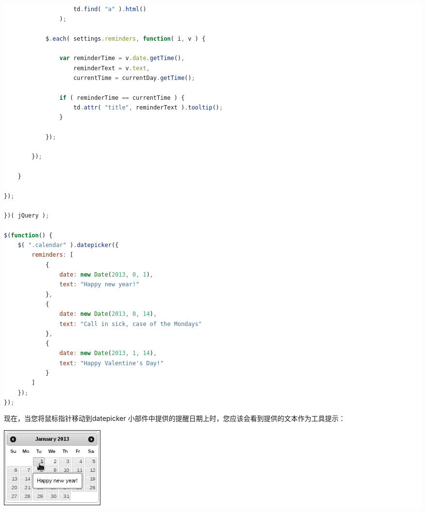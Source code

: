 ```js
                    td.find( "a" ).html()
                );

            $.each( settings.reminders, function( i, v ) {

                var reminderTime = v.date.getTime(),
                    reminderText = v.text,
                    currentTime = currentDay.getTime();

                if ( reminderTime == currentTime ) {
                    td.attr( "title", reminderText ).tooltip();
                }

            });

        });

    }

});

})( jQuery );

$(function() {
    $( ".calendar" ).datepicker({
        reminders: [
            {
                date: new Date(2013, 0, 1),
                text: "Happy new year!"
            },
            {
                date: new Date(2013, 0, 14),
                text: "Call in sick, case of the Mondays"
            },
            {
                date: new Date(2013, 1, 14),
                text: "Happy Valentine's Day!"
            }
        ]
    });
});
```

现在，当您将鼠标指针移动到datepicker 小部件中提供的提醒日期上时，您应该会看到提供的文本作为工具提示：

![How to do it...](img/2186_04_03.jpg)
